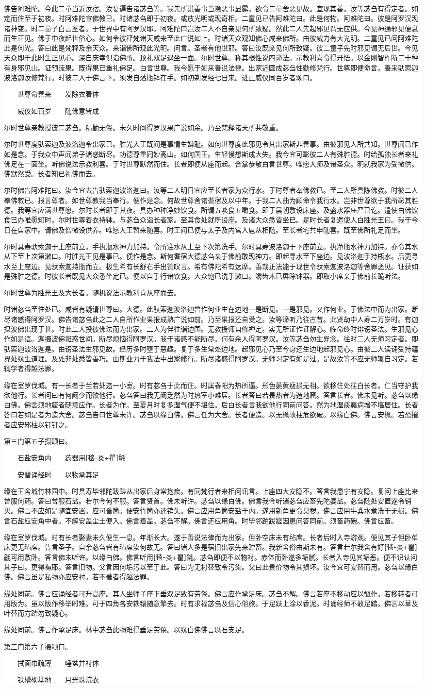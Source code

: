佛告阿难陀。今此二童当近汝宿。汝复遍告诸苾刍等。我先所说善事当隐恶事显露。欲令二童舍恶见故。宜现其善。汝等苾刍有得定者。如定而住至于初夜。时阿难陀宣佛教已。时诸苾刍即于初夜。或放光明或现奇相。二童见已告阿难陀曰。此是何物。阿难陀曰。彼是阿罗汉现诸神变。时二童子白言圣者。于世界中有阿罗汉耶。阿难陀曰岂汝二人不自亲见何所致疑。然此二人先起邪见谓无应供。今见神通邪见便息而生正见。佛于中夜起世俗心。如何令彼释梵诸天咸来至此广说如上。时诸天众观知佛心咸来佛所。由彼威力有大光明。二童见已问阿难陀此是何光。答曰此是梵释及余天众。来诣佛所现此光明。问言。圣者有他世耶。答曰汝既亲见何所致疑。彼二童子先时邪见谓无后世。今见天众即于此时生正见心。深自庆幸俱诣佛所。顶礼双足退坐一面。尔时世尊。称其根性说四谛法。示教利喜令得开悟。以金刚智杵断二十种有身邪见山。证预流果。既得果已重礼佛足。白言世尊。我今愿于如来善说法律。出家近圆成苾刍性勤修梵行。世尊即便命言。善来驮索迦波洛迦汝修梵行。时彼二人于佛言下。须发自落瓶钵在手。如初剃发经七日来。进止威仪同百岁者颂曰。

&emsp;&emsp;世尊命善来&emsp;&emsp;发除衣着体

&emsp;&emsp;威仪如百岁&emsp;&emsp;随佛意皆成

尔时世尊亲教授彼二苾刍。精勤无倦。未久时间得罗汉果广说如余。乃至梵释诸天所共敬重。

尔时世尊度驮索迦及波洛迦令出家已。胜光大王既闻是事情生嫌耻。如何世尊度此邪见令其出家斯非善事。由彼邪见人所共知。世尊闻已作如是念。于我众中声闻弟子诸惑断尽。功德尊重同妙高山。如何国王。生轻慢想斯成大失。我今宜可彰彼二人有殊胜德。时给孤独长者来礼佛足在一面坐。听佛说法示教利喜。于时世尊默然而住。长者即便从座而起。合掌恭敬白言世尊。唯愿大师及诸圣众。明就我家为受微供。佛默然受。长者知已礼佛而去。

尔时佛告阿难陀曰。汝今宜去告驮索迦波洛迦曰。汝等二人明日宜应至长者家为众行水。于时尊者奉佛教已。至二人所具陈佛教。时彼二人奉佛敕已。报言尊者。如世尊教我当奉行。便作是念。何故世尊舍诸耆宿及以中年。于我二人曲为顾命令我行水。岂非世尊欲于我所彰其胜德。我等宜应满世尊愿。尔时长者即于其夜。具办种种净妙饮食。所谓五啖食五嚼食。即于晨朝敷设床座。及盛水器庄严已讫。遣使白佛饮食已办唯愿知时。尔时世尊着衣持钵。与苾刍众诣长者家。至其食处就所设座。及诸大众悉皆坐已。是时长者复遣使人白胜光王曰。我于今日在自家中。请佛及僧微设供养。唯愿大王暂来随喜。时王闻已便与太子及内宫人扈从相随。至长者宅共申随喜。既至佛所礼足而坐。

尔时具寿驮索迦于上座前立。手执瓶水神力加持。令所注水从上至下次第洗手。尔时具寿波洛迦于下座前立。执净瓶水神力加持。亦令其水从下至上次第漱口。时胜光王见是事已。便作是念。斯何耆宿大德苾刍亲于佛前敢现神力。即起寻水至下座边。见波洛迦手持瓶水。后更寻水至上座边。见驮索迦持瓶而立。极生希有长舒右手出赞叹言。希有佛陀希有达摩。善哉正法能于现世令驮索迦波洛迦等舍罪恶见。证获如是殊胜之德。时彼长者既见大众悉坐定已。便以自手行诸饮食。大众饱已洗手漱口。嚼齿木已屏除钵器。即取小席亲于佛前长跪听法。

尔时世尊为胜光王及大长者。随机说法示教利喜从座而去。

时诸苾刍至住处已。咸皆有疑请世尊曰。大德。此驮索迦波洛迦曾作何业生在边地一是断见。一是邪见。又作何业。于佛法中而为出家。断尽诸惑得阿罗汉。佛告诸苾刍此之二人自所作业果报成熟广说如前。乃至果报还自受之。汝等谛听乃往古昔。此贤劫中人寿二万岁时。有迦摄波佛出现于世。时此二人投彼佛法而为出家。二人为伴往诣边国。无教授师自修禅定。实无所证作证解心。临命终时诽谤圣法。生邪见心作如是语。迦摄波佛诳惑世间。断尽烦恼得阿罗汉。我于诸惑不能断尽。何有余人得阿罗汉。汝等苾刍勿生异念。往时二人无师习定者。即驮索迦波洛迦是。由谤圣法生邪见故。经历多时堕于恶趣。复于多生常处边地。起邪见心乃至今身还生边地起邪见心。由彼二人读诵受持蕴界处缘生道理。及处非处悉皆善巧。由斯业力于我法中出家修行。断尽诸惑得阿罗汉。无师习定有如是过。是故汝等不应无师辄自习定。若辄学者得越法罪。

缘在室罗伐城。有一长者于兰若处造一小室。时有苾刍于此而住。时属春阳为热所逼。形色萎黄瘦损无相。欲移住处往白长者。仁当守护我欲他行。长者问曰有何阙少而欲他行。苾刍答曰我无阙乏然为时热室小难居。长者答曰若畏热者为造地窟。答言长者。佛未见听。苾刍以缘白佛。佛言须地窟者随意应作。长者为作。至夏月时复多湿气便不堪住。后白长者言我欲他行同前问答。然为地湿痰癊病增不堪居住。长者答曰若如是者为造大舍。苾刍告曰世尊未许。苾刍以缘白佛。佛言任为大舍。长者便造。以无檐故柱危欲破。以缘白佛。佛言安檐。若恐摧者应安邪柱以钉钉之。

第三门第五子摄颂曰。

&emsp;&emsp;石盐安角内&emsp;&emsp;药器用[毯-炎+瞿]毹

&emsp;&emsp;安替诵经时&emsp;&emsp;以物承其足

缘在王舍城竹林园中。时具寿毕邻陀跋蹉从出家后身常抱疾。有同梵行者来相问讯言。上座四大安隐不。答言我患宁有安隐。复问上座比来曾服何药。答曰曾服石盐。若尔今何不服。答言贤首。佛未听许。苾刍以缘白佛。佛言我今听诸苾刍应畜先陀婆盐。苾刍随处安置遂令销灭。佛言不应如是随宜安置。应可畜筒。便安竹筒亦还销失。佛言应用角筒安盐于内。遂用新角更令臭秽。佛言应用牛粪水煮洗干无损。佛言石盐应安角中者。不解安盖尘土便入。佛言着盖。苾刍不解。佛言还应用角。时毕邻跎跋蹉因患问答同前。须畜药碗。佛言应畜。

缘在室罗伐城。时有长者娶妻未久便生一息。年渐长大。遂于善说法律而为出家。但卧空床未有毡席。长者后时入寺游观。便见其子但卧单床更无毡席。告言圣子。自余苾刍皆有毡席汝何故无。答曰诸人多是宿旧出家先来贮畜。我新舍俗由斯未有。答言若尔我舍有好[毯-炎+瞿]毹可用敷卧。答言佛未听许。以缘白佛。佛言听用[毯-炎+瞿]毹。苾刍即便不以物衬。赤体而卧遂多垢腻。长者入寺见其垢恶。便不识认问其子曰。更得褥耶。答言旧物。父言因何垢污以至于此。答曰为无衬替致令污染。父曰此贵价物令其损坏。汝今宜可安替而用。苾刍以缘白佛。佛言虽是私物亦应安衬。若不著者得越法罪。

缘处同前。佛言应诵经者可升高座。其人坐师子座下垂双足致有劳倦。佛言应作承足床。苾刍不解。佛言若座不移动应以甎作。若移转者可用版为。虽以版作移举时难。可于四角各安铁镮随意擎去。时有求福苾刍及信心俗旅。于足趺上涂以香泥。时诵经师不敢足踏。佛言以草及叶替而方踏勿致疑心。

缘处同前。佛言作承足床。林中苾刍此物难得垂足劳倦。以缘白佛佛言以石支足。

第三门第六子摄颂曰。

&emsp;&emsp;拭面巾疏薄&emsp;&emsp;唾盆并衬体

&emsp;&emsp;铁槽砌基地&emsp;&emsp;月光珠浣衣
